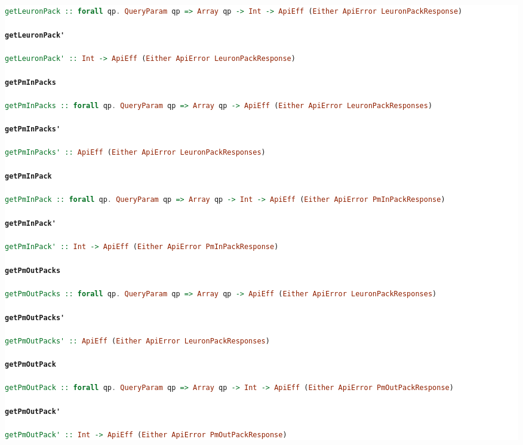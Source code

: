 ``` purescript
getLeuronPack :: forall qp. QueryParam qp => Array qp -> Int -> ApiEff (Either ApiError LeuronPackResponse)
```

#### `getLeuronPack'`

``` purescript
getLeuronPack' :: Int -> ApiEff (Either ApiError LeuronPackResponse)
```

#### `getPmInPacks`

``` purescript
getPmInPacks :: forall qp. QueryParam qp => Array qp -> ApiEff (Either ApiError LeuronPackResponses)
```

#### `getPmInPacks'`

``` purescript
getPmInPacks' :: ApiEff (Either ApiError LeuronPackResponses)
```

#### `getPmInPack`

``` purescript
getPmInPack :: forall qp. QueryParam qp => Array qp -> Int -> ApiEff (Either ApiError PmInPackResponse)
```

#### `getPmInPack'`

``` purescript
getPmInPack' :: Int -> ApiEff (Either ApiError PmInPackResponse)
```

#### `getPmOutPacks`

``` purescript
getPmOutPacks :: forall qp. QueryParam qp => Array qp -> ApiEff (Either ApiError LeuronPackResponses)
```

#### `getPmOutPacks'`

``` purescript
getPmOutPacks' :: ApiEff (Either ApiError LeuronPackResponses)
```

#### `getPmOutPack`

``` purescript
getPmOutPack :: forall qp. QueryParam qp => Array qp -> Int -> ApiEff (Either ApiError PmOutPackResponse)
```

#### `getPmOutPack'`

``` purescript
getPmOutPack' :: Int -> ApiEff (Either ApiError PmOutPackResponse)
```


